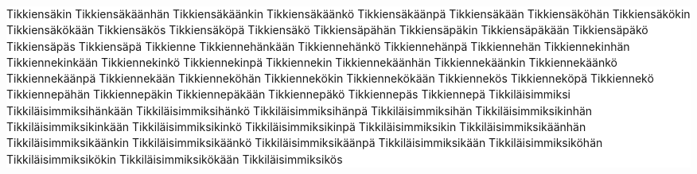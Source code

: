 Tikkiensäkin
Tikkiensäkäänhän
Tikkiensäkäänkin
Tikkiensäkäänkö
Tikkiensäkäänpä
Tikkiensäkään
Tikkiensäköhän
Tikkiensäkökin
Tikkiensäkökään
Tikkiensäkös
Tikkiensäköpä
Tikkiensäkö
Tikkiensäpähän
Tikkiensäpäkin
Tikkiensäpäkään
Tikkiensäpäkö
Tikkiensäpäs
Tikkiensäpä
Tikkienne
Tikkiennehänkään
Tikkiennehänkö
Tikkiennehänpä
Tikkiennehän
Tikkiennekinhän
Tikkiennekinkään
Tikkiennekinkö
Tikkiennekinpä
Tikkiennekin
Tikkiennekäänhän
Tikkiennekäänkin
Tikkiennekäänkö
Tikkiennekäänpä
Tikkiennekään
Tikkienneköhän
Tikkiennekökin
Tikkiennekökään
Tikkiennekös
Tikkienneköpä
Tikkiennekö
Tikkiennepähän
Tikkiennepäkin
Tikkiennepäkään
Tikkiennepäkö
Tikkiennepäs
Tikkiennepä
Tikkiläisimmiksi
Tikkiläisimmiksihänkään
Tikkiläisimmiksihänkö
Tikkiläisimmiksihänpä
Tikkiläisimmiksihän
Tikkiläisimmiksikinhän
Tikkiläisimmiksikinkään
Tikkiläisimmiksikinkö
Tikkiläisimmiksikinpä
Tikkiläisimmiksikin
Tikkiläisimmiksikäänhän
Tikkiläisimmiksikäänkin
Tikkiläisimmiksikäänkö
Tikkiläisimmiksikäänpä
Tikkiläisimmiksikään
Tikkiläisimmiksiköhän
Tikkiläisimmiksikökin
Tikkiläisimmiksikökään
Tikkiläisimmiksikös